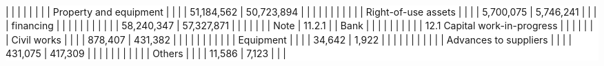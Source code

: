 |                                     |                                         |              |             |                |            |           | Property and equipment                   |                                                                                                                                                                                                                                                                        |                         |             | 51,184,562                       | 50,723,894                                                                                                                              |              |            |
|                                     |                                         |              |             |                |            |           | Right-of-use assets                      |                                                                                                                                                                                                                                                                        |                         |             | 5,700,075                        | 5,746,241                                                                                                                               |              |            |
| financing                           |                                         |              |             |                |            |           |                                          |                                                                                                                                                                                                                                                                        |                         |             | 58,240,347                       | 57,327,871                                                                                                                              |              |            |
|                                     |                                         |              | Note        | 11.2.1         |            | Bank      |                                          |                                                                                                                                                                                                                                                                        |                         |             |                                  |                                                                                                                                         |              |            |
| 12.1 Capital work-in-progress       |                                         |              |             |                |            |           | Civil works                              |                                                                                                                                                                                                                                                                        |                         |             | 878,407                          | 431,382                                                                                                                                 |              |            |
|                                     |                                         |              |             |                |            |           | Equipment                                |                                                                                                                                                                                                                                                                        |                         |             | 34,642                           | 1,922                                                                                                                                   |              |            |
|                                     |                                         |              |             |                |            |           | Advances to suppliers                    |                                                                                                                                                                                                                                                                        |                         |             | 431,075                          | 417,309                                                                                                                                 |              |            |
|                                     |                                         |              |             |                |            |           | Others                                   |                                                                                                                                                                                                                                                                        |                         |             | 11,586                           | 7,123                                                                                                                                   |              |            |